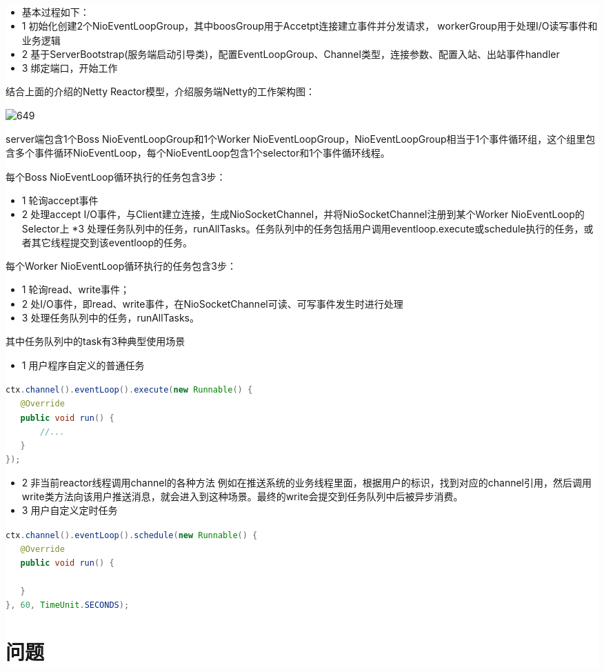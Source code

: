 

- 基本过程如下：
- 1 初始化创建2个NioEventLoopGroup，其中boosGroup用于Accetpt连接建立事件并分发请求，
  workerGroup用于处理I/O读写事件和业务逻辑
- 2  基于ServerBootstrap(服务端启动引导类)，配置EventLoopGroup、Channel类型，连接参数、配置入站、出站事件handler
- 3 绑定端口，开始工作

结合上面的介绍的Netty Reactor模型，介绍服务端Netty的工作架构图：

![649](649.jpg)

server端包含1个Boss NioEventLoopGroup和1个Worker NioEventLoopGroup，NioEventLoopGroup相当于1个事件循环组，这个组里包含多个事件循环NioEventLoop，每个NioEventLoop包含1个selector和1个事件循环线程。

每个Boss NioEventLoop循环执行的任务包含3步：

- 1 轮询accept事件
- 2 处理accept I/O事件，与Client建立连接，生成NioSocketChannel，并将NioSocketChannel注册到某个Worker NioEventLoop的Selector上
  *3 处理任务队列中的任务，runAllTasks。任务队列中的任务包括用户调用eventloop.execute或schedule执行的任务，或者其它线程提交到该eventloop的任务。

每个Worker NioEventLoop循环执行的任务包含3步：

- 1 轮询read、write事件；
- 2 处I/O事件，即read、write事件，在NioSocketChannel可读、可写事件发生时进行处理
- 3 处理任务队列中的任务，runAllTasks。

其中任务队列中的task有3种典型使用场景

- 1 用户程序自定义的普通任务

```java
ctx.channel().eventLoop().execute(new Runnable() {
   @Override
   public void run() {
       //...
   }
});
```

- 2 非当前reactor线程调用channel的各种方法
  例如在推送系统的业务线程里面，根据用户的标识，找到对应的channel引用，然后调用write类方法向该用户推送消息，就会进入到这种场景。最终的write会提交到任务队列中后被异步消费。
- 3 用户自定义定时任务

```java
ctx.channel().eventLoop().schedule(new Runnable() {
   @Override
   public void run() {

   }
}, 60, TimeUnit.SECONDS);
```



# 问题
